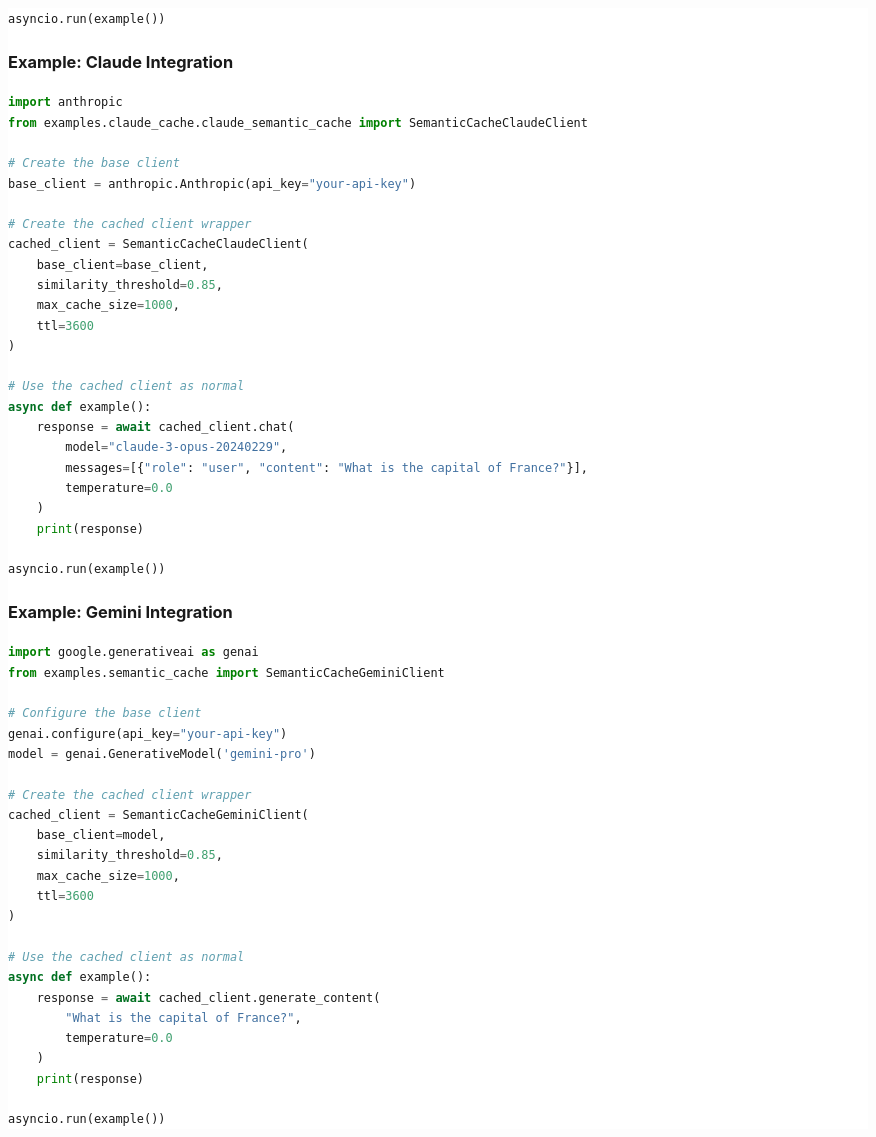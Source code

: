 ```python
asyncio.run(example())
```

### Example: Claude Integration

```python
import anthropic
from examples.claude_cache.claude_semantic_cache import SemanticCacheClaudeClient

# Create the base client
base_client = anthropic.Anthropic(api_key="your-api-key")

# Create the cached client wrapper
cached_client = SemanticCacheClaudeClient(
    base_client=base_client,
    similarity_threshold=0.85,
    max_cache_size=1000,
    ttl=3600
)

# Use the cached client as normal
async def example():
    response = await cached_client.chat(
        model="claude-3-opus-20240229",
        messages=[{"role": "user", "content": "What is the capital of France?"}],
        temperature=0.0
    )
    print(response)

asyncio.run(example())
```

### Example: Gemini Integration

```python
import google.generativeai as genai
from examples.semantic_cache import SemanticCacheGeminiClient

# Configure the base client
genai.configure(api_key="your-api-key")
model = genai.GenerativeModel('gemini-pro')

# Create the cached client wrapper
cached_client = SemanticCacheGeminiClient(
    base_client=model,
    similarity_threshold=0.85,
    max_cache_size=1000,
    ttl=3600
)

# Use the cached client as normal
async def example():
    response = await cached_client.generate_content(
        "What is the capital of France?",
        temperature=0.0
    )
    print(response)

asyncio.run(example())
```
